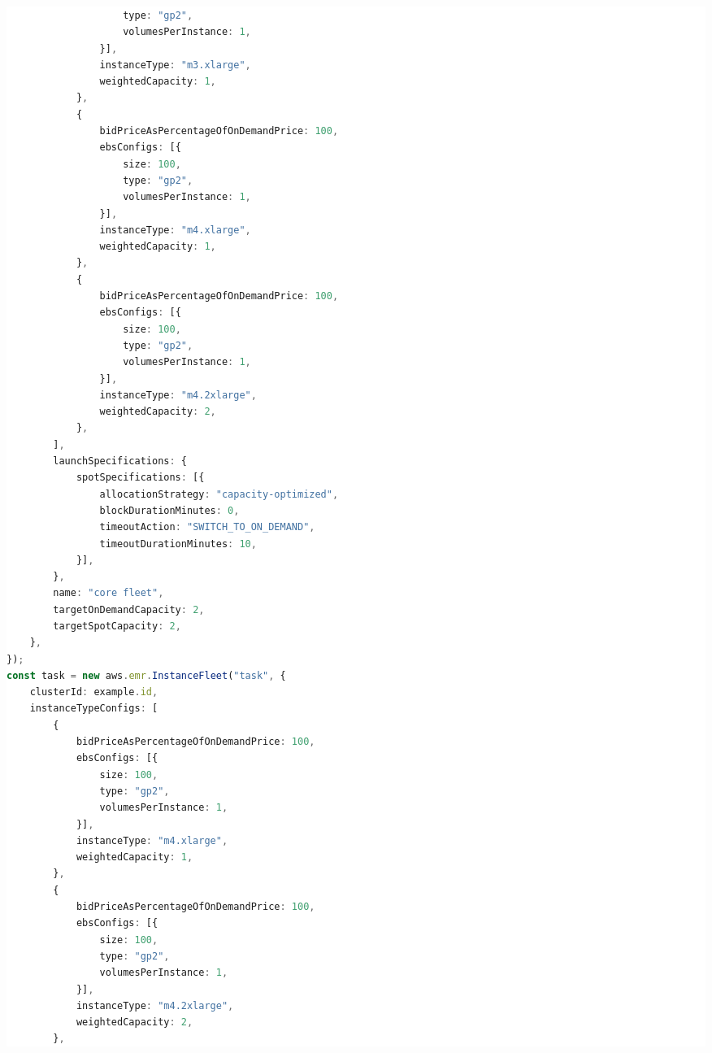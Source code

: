 ```typescript
                    type: "gp2",
                    volumesPerInstance: 1,
                }],
                instanceType: "m3.xlarge",
                weightedCapacity: 1,
            },
            {
                bidPriceAsPercentageOfOnDemandPrice: 100,
                ebsConfigs: [{
                    size: 100,
                    type: "gp2",
                    volumesPerInstance: 1,
                }],
                instanceType: "m4.xlarge",
                weightedCapacity: 1,
            },
            {
                bidPriceAsPercentageOfOnDemandPrice: 100,
                ebsConfigs: [{
                    size: 100,
                    type: "gp2",
                    volumesPerInstance: 1,
                }],
                instanceType: "m4.2xlarge",
                weightedCapacity: 2,
            },
        ],
        launchSpecifications: {
            spotSpecifications: [{
                allocationStrategy: "capacity-optimized",
                blockDurationMinutes: 0,
                timeoutAction: "SWITCH_TO_ON_DEMAND",
                timeoutDurationMinutes: 10,
            }],
        },
        name: "core fleet",
        targetOnDemandCapacity: 2,
        targetSpotCapacity: 2,
    },
});
const task = new aws.emr.InstanceFleet("task", {
    clusterId: example.id,
    instanceTypeConfigs: [
        {
            bidPriceAsPercentageOfOnDemandPrice: 100,
            ebsConfigs: [{
                size: 100,
                type: "gp2",
                volumesPerInstance: 1,
            }],
            instanceType: "m4.xlarge",
            weightedCapacity: 1,
        },
        {
            bidPriceAsPercentageOfOnDemandPrice: 100,
            ebsConfigs: [{
                size: 100,
                type: "gp2",
                volumesPerInstance: 1,
            }],
            instanceType: "m4.2xlarge",
            weightedCapacity: 2,
        },
```